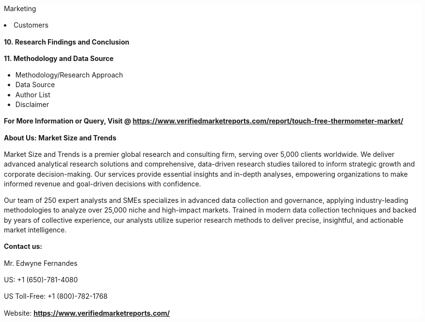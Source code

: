 Marketing</li><li>Customers</li></ul><p><strong>10. Research Findings and Conclusion</strong></p><p><strong>11. Methodology and Data Source</strong></p><ul><li>Methodology/Research Approach</li><li>Data Source</li><li>Author List</li><li>Disclaimer</li></ul></p><p><strong>For More Information or Query, Visit @ <a href="https://www.verifiedmarketreports.com/report/touch-free-thermometer-market/">https://www.verifiedmarketreports.com/report/touch-free-thermometer-market/</a></strong></p><p><strong>About Us: Market Size and Trends</strong></p><p>Market Size and Trends is a premier global research and consulting firm, serving over 5,000 clients worldwide. We deliver advanced analytical research solutions and comprehensive, data-driven research studies tailored to inform strategic growth and corporate decision-making. Our services provide essential insights and in-depth analyses, empowering organizations to make informed revenue and goal-driven decisions with confidence.</p><p>Our team of 250 expert analysts and SMEs specializes in advanced data collection and governance, applying industry-leading methodologies to analyze over 25,000 niche and high-impact markets. Trained in modern data collection techniques and backed by years of collective experience, our analysts utilize superior research methods to deliver precise, insightful, and actionable market intelligence.</p><p><strong>Contact us:</strong></p><p>Mr. Edwyne Fernandes</p><p>US: +1 (650)-781-4080</p><p>US Toll-Free: +1 (800)-782-1768</p><p>Website: <strong><a href="https://www.verifiedmarketreports.com/">https://www.verifiedmarketreports.com/</a></strong></p>
